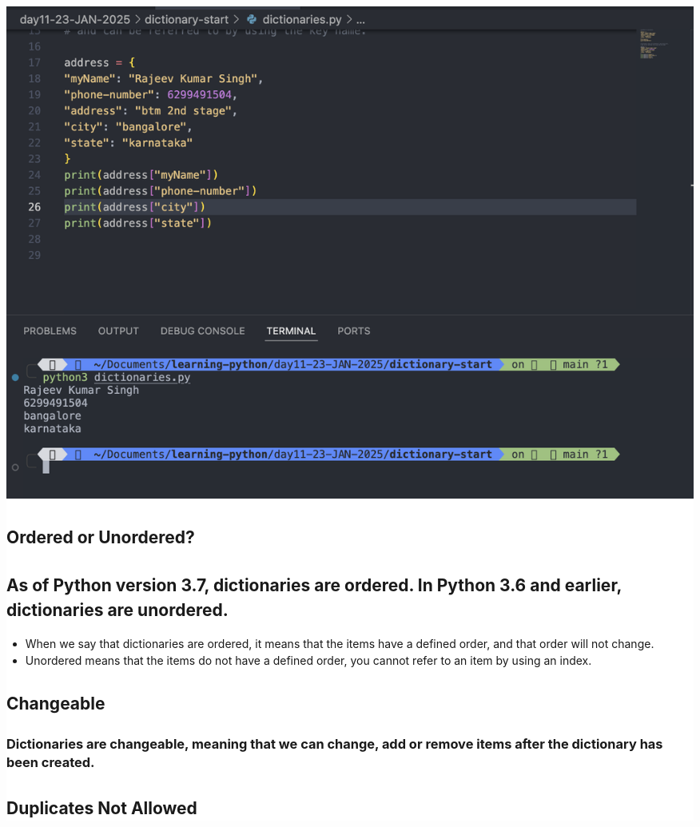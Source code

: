 ![alt text](./images/image-1.png)

## Ordered or Unordered?

## As of Python version 3.7, dictionaries are ordered. In Python 3.6 and earlier, dictionaries are unordered.

- When we say that dictionaries are ordered, it means that the items have a defined order, and that order will not change.
- Unordered means that the items do not have a defined order, you cannot refer to an item by using an index.

## Changeable

### Dictionaries are changeable, meaning that we can change, add or remove items after the dictionary has been created.

## Duplicates Not Allowed
